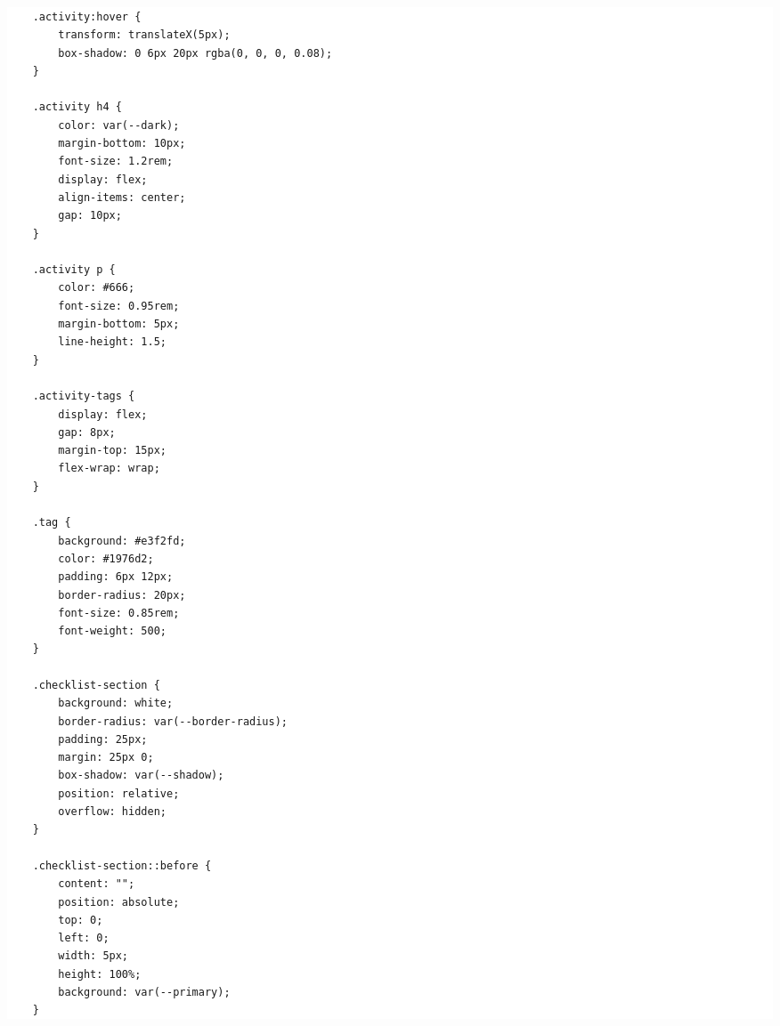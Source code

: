         .activity:hover {
            transform: translateX(5px);
            box-shadow: 0 6px 20px rgba(0, 0, 0, 0.08);
        }
        
        .activity h4 {
            color: var(--dark);
            margin-bottom: 10px;
            font-size: 1.2rem;
            display: flex;
            align-items: center;
            gap: 10px;
        }
        
        .activity p {
            color: #666;
            font-size: 0.95rem;
            margin-bottom: 5px;
            line-height: 1.5;
        }
        
        .activity-tags {
            display: flex;
            gap: 8px;
            margin-top: 15px;
            flex-wrap: wrap;
        }
        
        .tag {
            background: #e3f2fd;
            color: #1976d2;
            padding: 6px 12px;
            border-radius: 20px;
            font-size: 0.85rem;
            font-weight: 500;
        }
        
        .checklist-section {
            background: white;
            border-radius: var(--border-radius);
            padding: 25px;
            margin: 25px 0;
            box-shadow: var(--shadow);
            position: relative;
            overflow: hidden;
        }
        
        .checklist-section::before {
            content: "";
            position: absolute;
            top: 0;
            left: 0;
            width: 5px;
            height: 100%;
            background: var(--primary);
        }
        